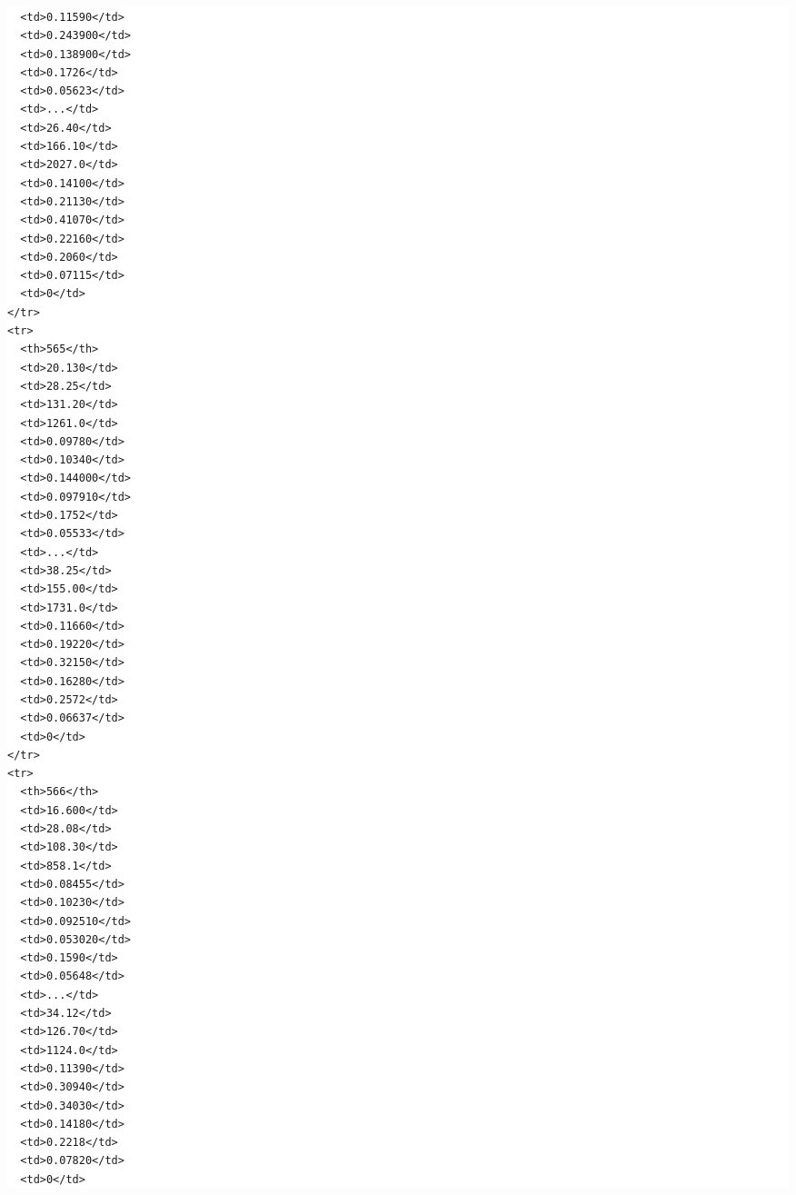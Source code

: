       <td>0.11590</td>
      <td>0.243900</td>
      <td>0.138900</td>
      <td>0.1726</td>
      <td>0.05623</td>
      <td>...</td>
      <td>26.40</td>
      <td>166.10</td>
      <td>2027.0</td>
      <td>0.14100</td>
      <td>0.21130</td>
      <td>0.41070</td>
      <td>0.22160</td>
      <td>0.2060</td>
      <td>0.07115</td>
      <td>0</td>
    </tr>
    <tr>
      <th>565</th>
      <td>20.130</td>
      <td>28.25</td>
      <td>131.20</td>
      <td>1261.0</td>
      <td>0.09780</td>
      <td>0.10340</td>
      <td>0.144000</td>
      <td>0.097910</td>
      <td>0.1752</td>
      <td>0.05533</td>
      <td>...</td>
      <td>38.25</td>
      <td>155.00</td>
      <td>1731.0</td>
      <td>0.11660</td>
      <td>0.19220</td>
      <td>0.32150</td>
      <td>0.16280</td>
      <td>0.2572</td>
      <td>0.06637</td>
      <td>0</td>
    </tr>
    <tr>
      <th>566</th>
      <td>16.600</td>
      <td>28.08</td>
      <td>108.30</td>
      <td>858.1</td>
      <td>0.08455</td>
      <td>0.10230</td>
      <td>0.092510</td>
      <td>0.053020</td>
      <td>0.1590</td>
      <td>0.05648</td>
      <td>...</td>
      <td>34.12</td>
      <td>126.70</td>
      <td>1124.0</td>
      <td>0.11390</td>
      <td>0.30940</td>
      <td>0.34030</td>
      <td>0.14180</td>
      <td>0.2218</td>
      <td>0.07820</td>
      <td>0</td>